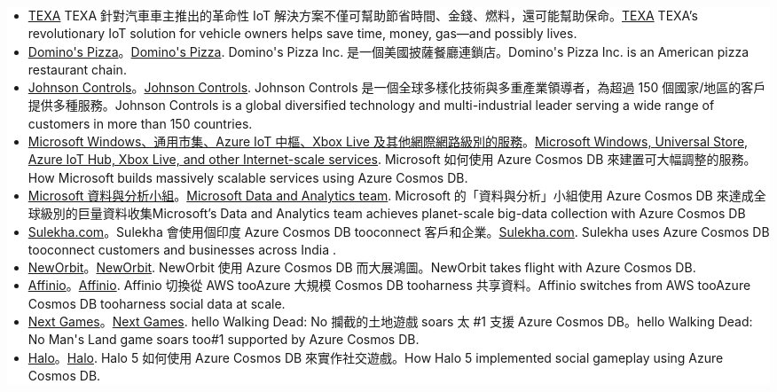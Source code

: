 * <span data-ttu-id="33a64-218">[TEXA](https://customers.microsoft.com/story/texaspa) TEXA 針對汽車車主推出的革命性 IoT 解決方案不僅可幫助節省時間、金錢、燃料，還可能幫助保命。</span><span class="sxs-lookup"><span data-stu-id="33a64-218">[TEXA](https://customers.microsoft.com/story/texaspa) TEXA’s revolutionary IoT solution for vehicle owners helps save time, money, gas—and possibly lives.</span></span>
* <span data-ttu-id="33a64-219">[Domino's Pizza](https://www.dominos.com)。</span><span class="sxs-lookup"><span data-stu-id="33a64-219">[Domino's Pizza](https://www.dominos.com).</span></span> <span data-ttu-id="33a64-220">Domino's Pizza Inc. 是一個美國披薩餐廳連鎖店。</span><span class="sxs-lookup"><span data-stu-id="33a64-220">Domino's Pizza Inc. is an American pizza restaurant chain.</span></span>
* <span data-ttu-id="33a64-221">[Johnson Controls](http://www.johnsoncontrols.com)。</span><span class="sxs-lookup"><span data-stu-id="33a64-221">[Johnson Controls](http://www.johnsoncontrols.com).</span></span> <span data-ttu-id="33a64-222">Johnson Controls 是一個全球多樣化技術與多重產業領導者，為超過 150 個國家/地區的客戶提供多種服務。</span><span class="sxs-lookup"><span data-stu-id="33a64-222">Johnson Controls is a global diversified technology and multi-industrial leader serving a wide range of customers in more than 150 countries.</span></span>
* <span data-ttu-id="33a64-223">[Microsoft Windows、通用市集、Azure IoT 中樞、Xbox Live 及其他網際網路級別的服務](https://azure.microsoft.com/blog/how-azure-documentdb-planet-scale-nosql-helps-run-microsoft-s-own-businesses/)。</span><span class="sxs-lookup"><span data-stu-id="33a64-223">[Microsoft Windows, Universal Store, Azure IoT Hub, Xbox Live, and other Internet-scale services](https://azure.microsoft.com/blog/how-azure-documentdb-planet-scale-nosql-helps-run-microsoft-s-own-businesses/).</span></span> <span data-ttu-id="33a64-224">Microsoft 如何使用 Azure Cosmos DB 來建置可大幅調整的服務。</span><span class="sxs-lookup"><span data-stu-id="33a64-224">How Microsoft builds massively scalable services using Azure Cosmos DB.</span></span>
* <span data-ttu-id="33a64-225">[Microsoft 資料與分析小組](https://customers.microsoft.com/story/microsoftdataandanalytics)。</span><span class="sxs-lookup"><span data-stu-id="33a64-225">[Microsoft Data and Analytics team](https://customers.microsoft.com/story/microsoftdataandanalytics).</span></span> <span data-ttu-id="33a64-226">Microsoft 的「資料與分析」小組使用 Azure Cosmos DB 來達成全球級別的巨量資料收集</span><span class="sxs-lookup"><span data-stu-id="33a64-226">Microsoft’s Data and Analytics team achieves planet-scale big-data collection with Azure Cosmos DB</span></span>
* <span data-ttu-id="33a64-227">[Sulekha.com](https://customers.microsoft.com/story/sulekha-uses-azure-documentdb-to-connect-customers-and-businesses-across-india)。Sulekha 會使用個印度 Azure Cosmos DB tooconnect 客戶和企業。</span><span class="sxs-lookup"><span data-stu-id="33a64-227">[Sulekha.com](https://customers.microsoft.com/story/sulekha-uses-azure-documentdb-to-connect-customers-and-businesses-across-india). Sulekha uses Azure Cosmos DB tooconnect customers and businesses across India  .</span></span>
* <span data-ttu-id="33a64-228">[NewOrbit](https://customers.microsoft.com/story/neworbit-takes-flight-with-azure-documentdb)。</span><span class="sxs-lookup"><span data-stu-id="33a64-228">[NewOrbit](https://customers.microsoft.com/story/neworbit-takes-flight-with-azure-documentdb).</span></span> <span data-ttu-id="33a64-229">NewOrbit 使用 Azure Cosmos DB 而大展鴻圖。</span><span class="sxs-lookup"><span data-stu-id="33a64-229">NewOrbit takes flight with Azure Cosmos DB.</span></span>
* <span data-ttu-id="33a64-230">[Affinio](https://customers.microsoft.com/doclink/affinio-switches-from-aws-to-azure-documentdb-to-harness-social-data-at-scale)。</span><span class="sxs-lookup"><span data-stu-id="33a64-230">[Affinio](https://customers.microsoft.com/doclink/affinio-switches-from-aws-to-azure-documentdb-to-harness-social-data-at-scale).</span></span> <span data-ttu-id="33a64-231">Affinio 切換從 AWS tooAzure 大規模 Cosmos DB tooharness 共享資料。</span><span class="sxs-lookup"><span data-stu-id="33a64-231">Affinio switches from AWS tooAzure Cosmos DB tooharness social data at scale.</span></span>
* <span data-ttu-id="33a64-232">[Next Games](https://azure.microsoft.com//blog/the-walking-dead-no-mans-land-game-soars-to-1-with-azure-documentdb/)。</span><span class="sxs-lookup"><span data-stu-id="33a64-232">[Next Games](https://azure.microsoft.com//blog/the-walking-dead-no-mans-land-game-soars-to-1-with-azure-documentdb/).</span></span> <span data-ttu-id="33a64-233">hello Walking Dead: No 攔截的土地遊戲 soars 太 #1 支援 Azure Cosmos DB。</span><span class="sxs-lookup"><span data-stu-id="33a64-233">hello Walking Dead: No Man's Land game soars too#1 supported by Azure Cosmos DB.</span></span>
* <span data-ttu-id="33a64-234">[Halo](https://azure.microsoft.com/blog/how-halo-5-guardians-implemented-social-gameplay-using-azure-documentdb/)。</span><span class="sxs-lookup"><span data-stu-id="33a64-234">[Halo](https://azure.microsoft.com/blog/how-halo-5-guardians-implemented-social-gameplay-using-azure-documentdb/).</span></span> <span data-ttu-id="33a64-235">Halo 5 如何使用 Azure Cosmos DB 來實作社交遊戲。</span><span class="sxs-lookup"><span data-stu-id="33a64-235">How Halo 5 implemented social gameplay using Azure Cosmos DB.</span></span>